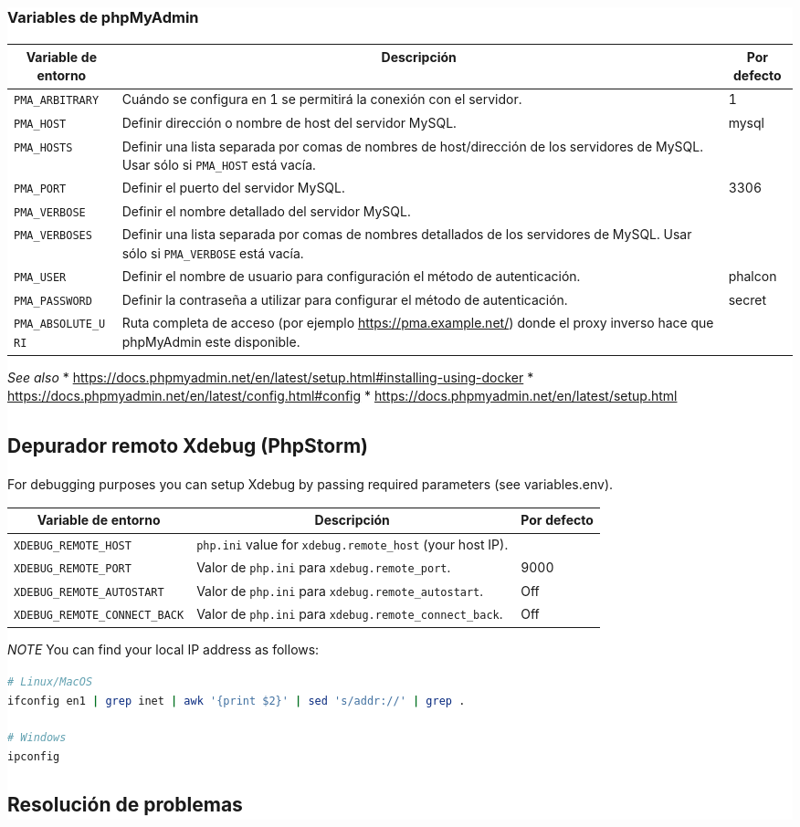 <a name='environment-variables-phpmyadmin'></a>

### Variables de phpMyAdmin

| Variable de entorno | Descripción                                                                                                                       | Por defecto |
| ------------------- | --------------------------------------------------------------------------------------------------------------------------------- | ----------- |
| `PMA_ARBITRARY`     | Cuándo se configura en 1 se permitirá la conexión con el servidor.                                                                | 1           |
| `PMA_HOST`          | Definir dirección o nombre de host del servidor MySQL.                                                                            | mysql       |
| `PMA_HOSTS`         | Definir una lista separada por comas de nombres de host/dirección de los servidores de MySQL. Usar sólo si `PMA_HOST` está vacía. |             |
| `PMA_PORT`          | Definir el puerto del servidor MySQL.                                                                                             | 3306        |
| `PMA_VERBOSE`       | Definir el nombre detallado del servidor MySQL.                                                                                   |             |
| `PMA_VERBOSES`      | Definir una lista separada por comas de nombres detallados de los servidores de MySQL. Usar sólo si `PMA_VERBOSE` está vacía.     |             |
| `PMA_USER`          | Definir el nombre de usuario para configuración el método de autenticación.                                                       | phalcon     |
| `PMA_PASSWORD`      | Definir la contraseña a utilizar para configurar el método de autenticación.                                                      | secret      |
| `PMA_ABSOLUTE_URI`  | Ruta completa de acceso (por ejemplo https://pma.example.net/) donde el proxy inverso hace que phpMyAdmin este disponible.        |             |

*See also* * https://docs.phpmyadmin.net/en/latest/setup.html#installing-using-docker * https://docs.phpmyadmin.net/en/latest/config.html#config * https://docs.phpmyadmin.net/en/latest/setup.html

<a name='xdebug'></a>

## Depurador remoto Xdebug (PhpStorm)

For debugging purposes you can setup Xdebug by passing required parameters (see variables.env).

| Variable de entorno          | Descripción                                              | Por defecto |
| ---------------------------- | -------------------------------------------------------- | ----------- |
| `XDEBUG_REMOTE_HOST`         | `php.ini` value for `xdebug.remote_host` (your host IP). |             |
| `XDEBUG_REMOTE_PORT`         | Valor de `php.ini` para `xdebug.remote_port`.            | 9000        |
| `XDEBUG_REMOTE_AUTOSTART`    | Valor de `php.ini` para `xdebug.remote_autostart`.       | Off         |
| `XDEBUG_REMOTE_CONNECT_BACK` | Valor de `php.ini` para `xdebug.remote_connect_back`.    | Off         |

*NOTE* You can find your local IP address as follows:

```bash
# Linux/MacOS
ifconfig en1 | grep inet | awk '{print $2}' | sed 's/addr://' | grep .

# Windows
ipconfig
```

<a name='troubleshooting'></a>

## Resolución de problemas
